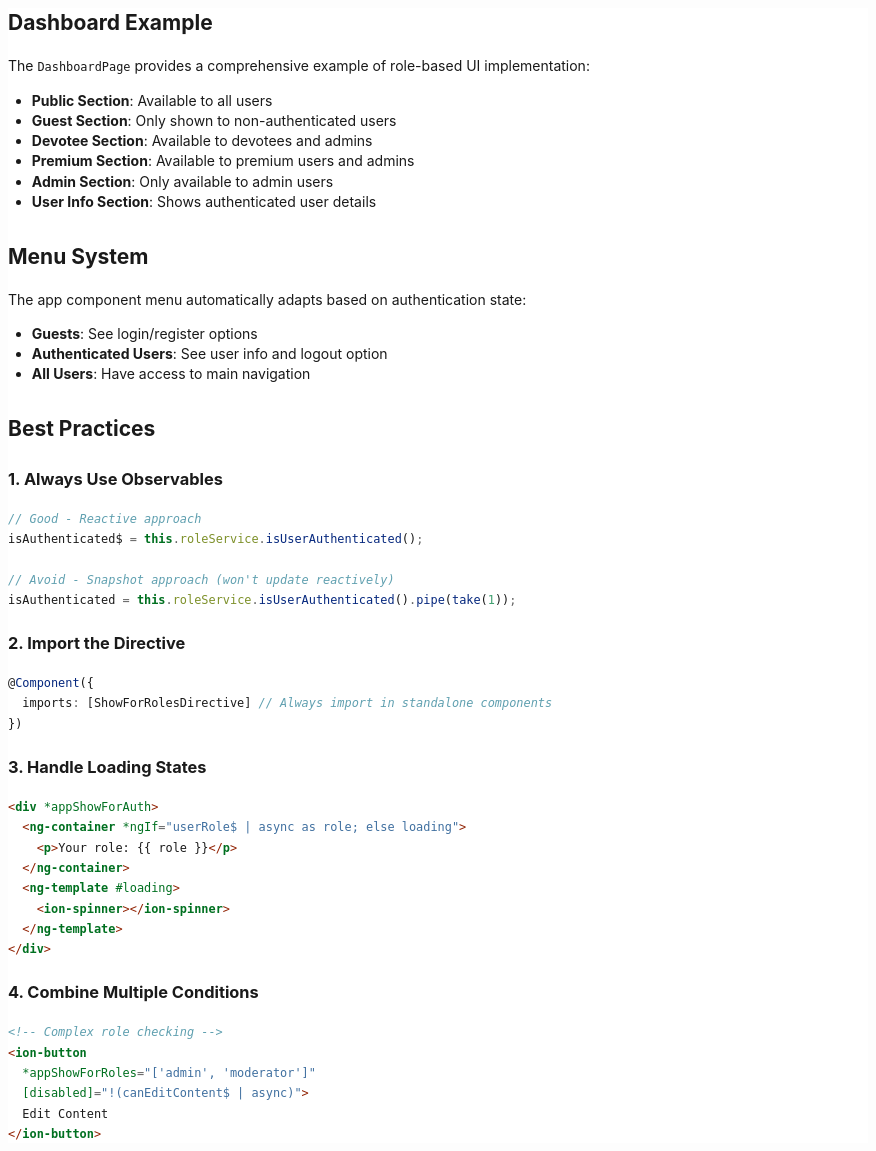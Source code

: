 ## Dashboard Example

The `DashboardPage` provides a comprehensive example of role-based UI implementation:

- **Public Section**: Available to all users
- **Guest Section**: Only shown to non-authenticated users
- **Devotee Section**: Available to devotees and admins
- **Premium Section**: Available to premium users and admins
- **Admin Section**: Only available to admin users
- **User Info Section**: Shows authenticated user details

## Menu System

The app component menu automatically adapts based on authentication state:

- **Guests**: See login/register options
- **Authenticated Users**: See user info and logout option
- **All Users**: Have access to main navigation

## Best Practices

### 1. Always Use Observables
```typescript
// Good - Reactive approach
isAuthenticated$ = this.roleService.isUserAuthenticated();

// Avoid - Snapshot approach (won't update reactively)
isAuthenticated = this.roleService.isUserAuthenticated().pipe(take(1));
```

### 2. Import the Directive
```typescript
@Component({
  imports: [ShowForRolesDirective] // Always import in standalone components
})
```

### 3. Handle Loading States
```html
<div *appShowForAuth>
  <ng-container *ngIf="userRole$ | async as role; else loading">
    <p>Your role: {{ role }}</p>
  </ng-container>
  <ng-template #loading>
    <ion-spinner></ion-spinner>
  </ng-template>
</div>
```

### 4. Combine Multiple Conditions
```html
<!-- Complex role checking -->
<ion-button 
  *appShowForRoles="['admin', 'moderator']"
  [disabled]="!(canEditContent$ | async)">
  Edit Content
</ion-button>
```
